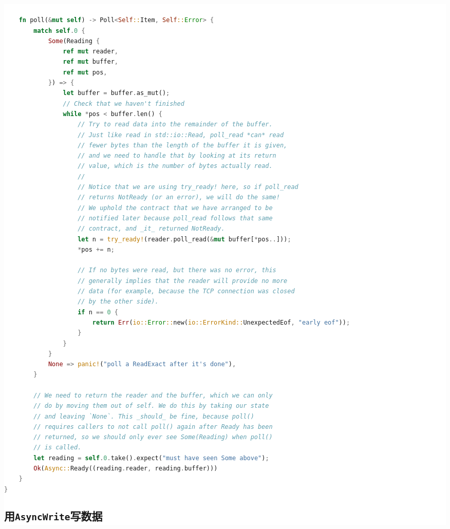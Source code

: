 ```rust

    fn poll(&mut self) -> Poll<Self::Item, Self::Error> {
        match self.0 {
            Some(Reading {
                ref mut reader,
                ref mut buffer,
                ref mut pos,
            }) => {
                let buffer = buffer.as_mut();
                // Check that we haven't finished
                while *pos < buffer.len() {
                    // Try to read data into the remainder of the buffer.
                    // Just like read in std::io::Read, poll_read *can* read
                    // fewer bytes than the length of the buffer it is given,
                    // and we need to handle that by looking at its return
                    // value, which is the number of bytes actually read.
                    //
                    // Notice that we are using try_ready! here, so if poll_read
                    // returns NotReady (or an error), we will do the same!
                    // We uphold the contract that we have arranged to be
                    // notified later because poll_read follows that same
                    // contract, and _it_ returned NotReady.
                    let n = try_ready!(reader.poll_read(&mut buffer[*pos..]));
                    *pos += n;

                    // If no bytes were read, but there was no error, this
                    // generally implies that the reader will provide no more
                    // data (for example, because the TCP connection was closed
                    // by the other side).
                    if n == 0 {
                        return Err(io::Error::new(io::ErrorKind::UnexpectedEof, "early eof"));
                    }
                }
            }
            None => panic!("poll a ReadExact after it's done"),
        }

        // We need to return the reader and the buffer, which we can only
        // do by moving them out of self. We do this by taking our state
        // and leaving `None`. This _should_ be fine, because poll()
        // requires callers to not call poll() again after Ready has been
        // returned, so we should only ever see Some(Reading) when poll()
        // is called.
        let reading = self.0.take().expect("must have seen Some above");
        Ok(Async::Ready((reading.reader, reading.buffer)))
    }
}
```

## 用`AsyncWrite`写数据
